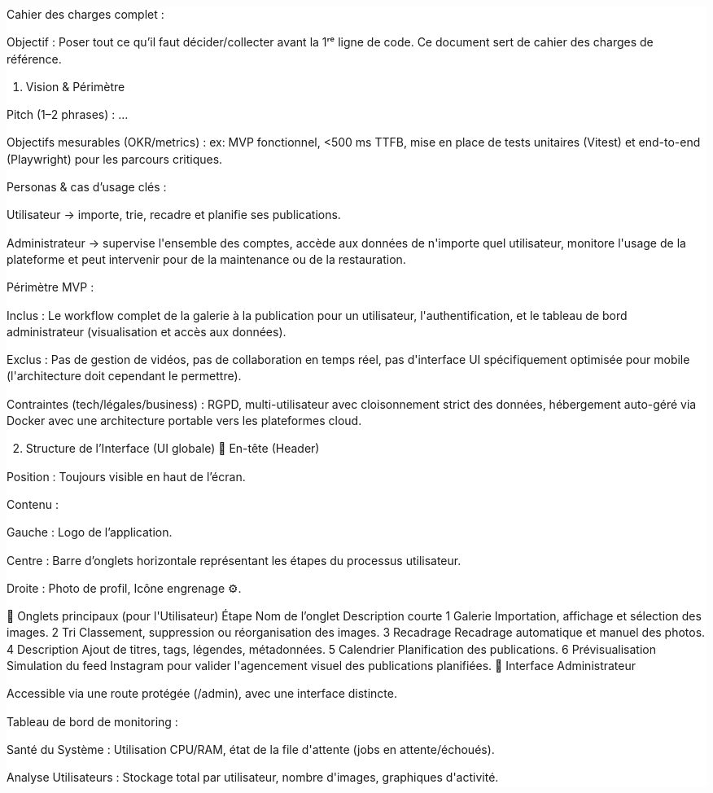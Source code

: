 Cahier des charges complet : 

Objectif : Poser tout ce qu’il faut décider/collecter avant la 1ʳᵉ ligne de code. Ce document sert de cahier des charges de référence.

1) Vision & Périmètre

Pitch (1–2 phrases) : …

Objectifs mesurables (OKR/metrics) : ex: MVP fonctionnel, <500 ms TTFB, mise en place de tests unitaires (Vitest) et end-to-end (Playwright) pour les parcours critiques.

Personas & cas d’usage clés :

Utilisateur → importe, trie, recadre et planifie ses publications.

Administrateur → supervise l'ensemble des comptes, accède aux données de n'importe quel utilisateur, monitore l'usage de la plateforme et peut intervenir pour de la maintenance ou de la restauration.

Périmètre MVP :

Inclus : Le workflow complet de la galerie à la publication pour un utilisateur, l'authentification, et le tableau de bord administrateur (visualisation et accès aux données).

Exclus : Pas de gestion de vidéos, pas de collaboration en temps réel, pas d'interface UI spécifiquement optimisée pour mobile (l'architecture doit cependant le permettre).

Contraintes (tech/légales/business) : RGPD, multi-utilisateur avec cloisonnement strict des données, hébergement auto-géré via Docker avec une architecture portable vers les plateformes cloud.

2) Structure de l’Interface (UI globale)
🧭 En-tête (Header)

Position : Toujours visible en haut de l’écran.

Contenu :

Gauche : Logo de l’application.

Centre : Barre d’onglets horizontale représentant les étapes du processus utilisateur.

Droite : Photo de profil, Icône engrenage ⚙️.

📑 Onglets principaux (pour l'Utilisateur)
Étape	Nom de l’onglet	Description courte
1	Galerie	Importation, affichage et sélection des images.
2	Tri	Classement, suppression ou réorganisation des images.
3	Recadrage	Recadrage automatique et manuel des photos.
4	Description	Ajout de titres, tags, légendes, métadonnées.
5	Calendrier	Planification des publications.
6	Prévisualisation	Simulation du feed Instagram pour valider l'agencement visuel des publications planifiées.
👑 Interface Administrateur

Accessible via une route protégée (/admin), avec une interface distincte.

Tableau de bord de monitoring :

Santé du Système : Utilisation CPU/RAM, état de la file d'attente (jobs en attente/échoués).

Analyse Utilisateurs : Stockage total par utilisateur, nombre d'images, graphiques d'activité.
